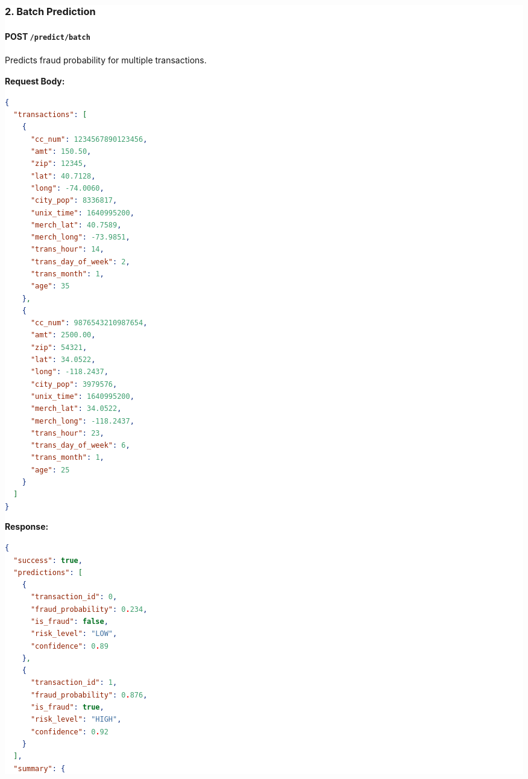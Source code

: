 ### **2. Batch Prediction**

#### **POST** `/predict/batch`

Predicts fraud probability for multiple transactions.

**Request Body:**
```json
{
  "transactions": [
    {
      "cc_num": 1234567890123456,
      "amt": 150.50,
      "zip": 12345,
      "lat": 40.7128,
      "long": -74.0060,
      "city_pop": 8336817,
      "unix_time": 1640995200,
      "merch_lat": 40.7589,
      "merch_long": -73.9851,
      "trans_hour": 14,
      "trans_day_of_week": 2,
      "trans_month": 1,
      "age": 35
    },
    {
      "cc_num": 9876543210987654,
      "amt": 2500.00,
      "zip": 54321,
      "lat": 34.0522,
      "long": -118.2437,
      "city_pop": 3979576,
      "unix_time": 1640995200,
      "merch_lat": 34.0522,
      "merch_long": -118.2437,
      "trans_hour": 23,
      "trans_day_of_week": 6,
      "trans_month": 1,
      "age": 25
    }
  ]
}
```

**Response:**
```json
{
  "success": true,
  "predictions": [
    {
      "transaction_id": 0,
      "fraud_probability": 0.234,
      "is_fraud": false,
      "risk_level": "LOW",
      "confidence": 0.89
    },
    {
      "transaction_id": 1,
      "fraud_probability": 0.876,
      "is_fraud": true,
      "risk_level": "HIGH",
      "confidence": 0.92
    }
  ],
  "summary": {
```